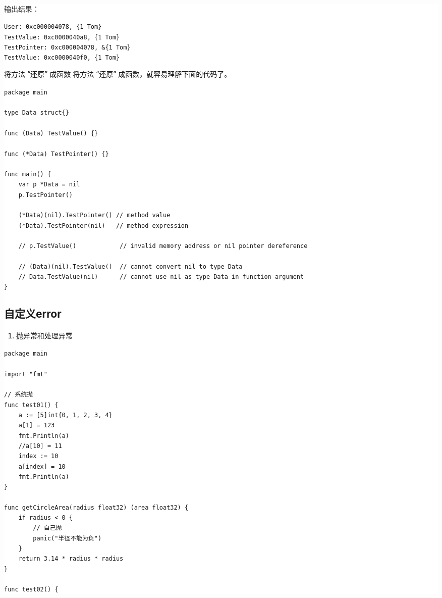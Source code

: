 ```

```
输出结果：
```
User: 0xc000004078, {1 Tom}
TestValue: 0xc0000040a8, {1 Tom}
TestPointer: 0xc000004078, &{1 Tom}
TestValue: 0xc0000040f0, {1 Tom}

```
将方法 “还原” 成函数
将方法 “还原” 成函数，就容易理解下面的代码了。
```
package main

type Data struct{}

func (Data) TestValue() {}

func (*Data) TestPointer() {}

func main() {
	var p *Data = nil
	p.TestPointer()

	(*Data)(nil).TestPointer() // method value
	(*Data).TestPointer(nil)   // method expression

	// p.TestValue()            // invalid memory address or nil pointer dereference

	// (Data)(nil).TestValue()  // cannot convert nil to type Data
	// Data.TestValue(nil)      // cannot use nil as type Data in function argument
}

```

## 自定义error
1. 抛异常和处理异常
```
package main

import "fmt"

// 系统抛
func test01() {
	a := [5]int{0, 1, 2, 3, 4}
	a[1] = 123
	fmt.Println(a)
	//a[10] = 11
	index := 10
	a[index] = 10
	fmt.Println(a)
}

func getCircleArea(radius float32) (area float32) {
	if radius < 0 {
		// 自己抛
		panic("半径不能为负")
	}
	return 3.14 * radius * radius
}

func test02() {
```